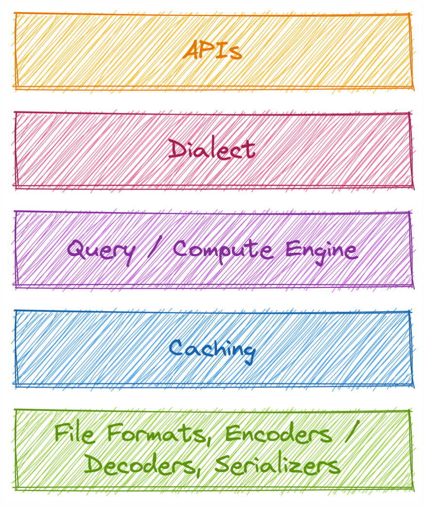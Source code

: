 ![Connecting Layers via Commmon Components](common_components.png "Connecting Layers via Commmon Components")
